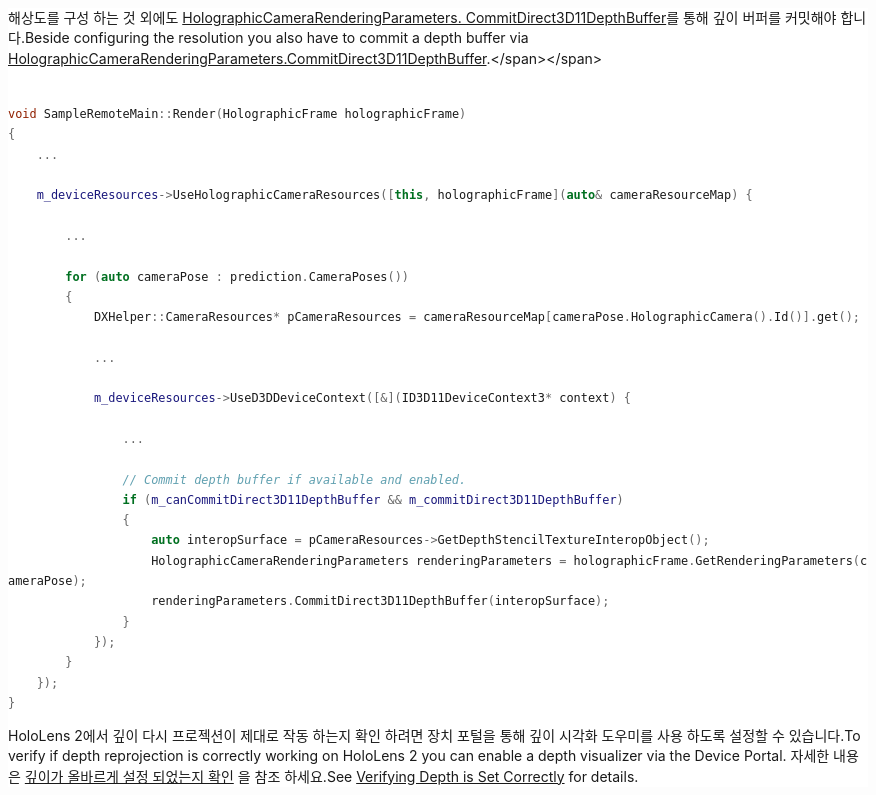 <span data-ttu-id="d9a19-200">해상도를 구성 하는 것 외에도 [HolographicCameraRenderingParameters. CommitDirect3D11DepthBuffer](https://docs.microsoft.com/uwp/api/windows.graphics.holographic.holographiccamerarenderingparameters.commitdirect3d11depthbuffer#Windows_Graphics_Holographic_HolographicCameraRenderingParameters_CommitDirect3D11DepthBuffer_Windows_Graphics_DirectX_Direct3D11_IDirect3DSurface_)를 통해 깊이 버퍼를 커밋해야 합니다.</span><span class="sxs-lookup"><span data-stu-id="d9a19-200">Beside configuring the resolution you also have to commit a depth buffer via [HolographicCameraRenderingParameters.CommitDirect3D11DepthBuffer](https://docs.microsoft.com/uwp/api/windows.graphics.holographic.holographiccamerarenderingparameters.commitdirect3d11depthbuffer#Windows_Graphics_Holographic_HolographicCameraRenderingParameters_CommitDirect3D11DepthBuffer_Windows_Graphics_DirectX_Direct3D11_IDirect3DSurface_).</span></span>

```cpp

void SampleRemoteMain::Render(HolographicFrame holographicFrame)
{
    ...

    m_deviceResources->UseHolographicCameraResources([this, holographicFrame](auto& cameraResourceMap) {
        
        ...

        for (auto cameraPose : prediction.CameraPoses())
        {
            DXHelper::CameraResources* pCameraResources = cameraResourceMap[cameraPose.HolographicCamera().Id()].get();

            ...

            m_deviceResources->UseD3DDeviceContext([&](ID3D11DeviceContext3* context) {
                
                ...

                // Commit depth buffer if available and enabled.
                if (m_canCommitDirect3D11DepthBuffer && m_commitDirect3D11DepthBuffer)
                {
                    auto interopSurface = pCameraResources->GetDepthStencilTextureInteropObject();
                    HolographicCameraRenderingParameters renderingParameters = holographicFrame.GetRenderingParameters(cameraPose);
                    renderingParameters.CommitDirect3D11DepthBuffer(interopSurface);
                }
            });
        }
    });
}

```

<span data-ttu-id="d9a19-201">HoloLens 2에서 깊이 다시 프로젝션이 제대로 작동 하는지 확인 하려면 장치 포털을 통해 깊이 시각화 도우미를 사용 하도록 설정할 수 있습니다.</span><span class="sxs-lookup"><span data-stu-id="d9a19-201">To verify if depth reprojection is correctly working on HoloLens 2 you can enable a depth visualizer via the Device Portal.</span></span> <span data-ttu-id="d9a19-202">자세한 내용은 [깊이가 올바르게 설정 되었는지 확인](hologram-stability.md#verifying-depth-is-set-correctly) 을 참조 하세요.</span><span class="sxs-lookup"><span data-stu-id="d9a19-202">See [Verifying Depth is Set Correctly](hologram-stability.md#verifying-depth-is-set-correctly) for details.</span></span>

